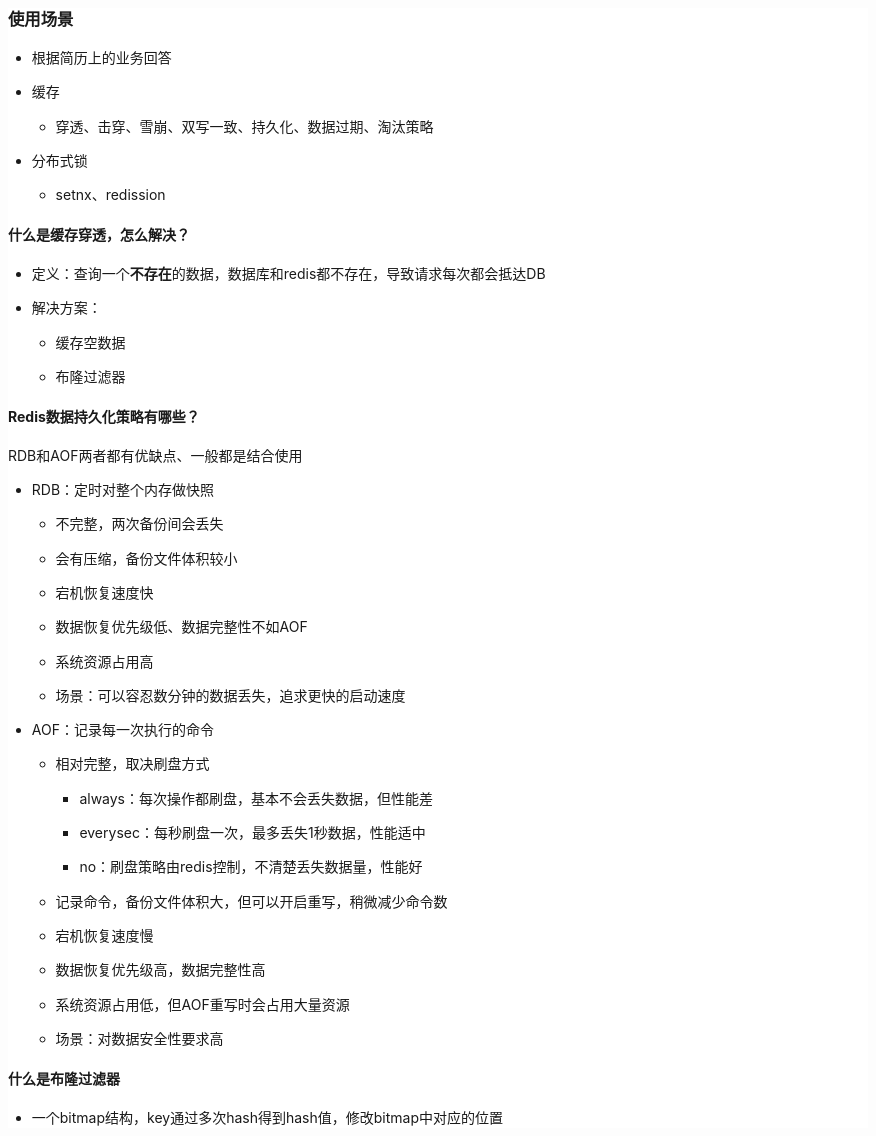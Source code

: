 ### 使用场景

- 根据简历上的业务回答

- 缓存
  
  - 穿透、击穿、雪崩、双写一致、持久化、数据过期、淘汰策略

- 分布式锁
  
  - setnx、redission

#### 什么是缓存穿透，怎么解决？

- 定义：查询一个**不存在**的数据，数据库和redis都不存在，导致请求每次都会抵达DB

- 解决方案：
  
  - 缓存空数据
  
  - 布隆过滤器

#### Redis数据持久化策略有哪些？

RDB和AOF两者都有优缺点、一般都是结合使用

- RDB：定时对整个内存做快照
  
  - 不完整，两次备份间会丢失
  
  - 会有压缩，备份文件体积较小
  
  - 宕机恢复速度快
  
  - 数据恢复优先级低、数据完整性不如AOF
  
  - 系统资源占用高
  
  - 场景：可以容忍数分钟的数据丢失，追求更快的启动速度

- AOF：记录每一次执行的命令
  
  - 相对完整，取决刷盘方式
    
    - always：每次操作都刷盘，基本不会丢失数据，但性能差
    
    - everysec：每秒刷盘一次，最多丢失1秒数据，性能适中
    
    - no：刷盘策略由redis控制，不清楚丢失数据量，性能好
  
  - 记录命令，备份文件体积大，但可以开启重写，稍微减少命令数
  
  - 宕机恢复速度慢
  
  - 数据恢复优先级高，数据完整性高
  
  - 系统资源占用低，但AOF重写时会占用大量资源
  
  - 场景：对数据安全性要求高

#### 什么是布隆过滤器

- 一个bitmap结构，key通过多次hash得到hash值，修改bitmap中对应的位置
